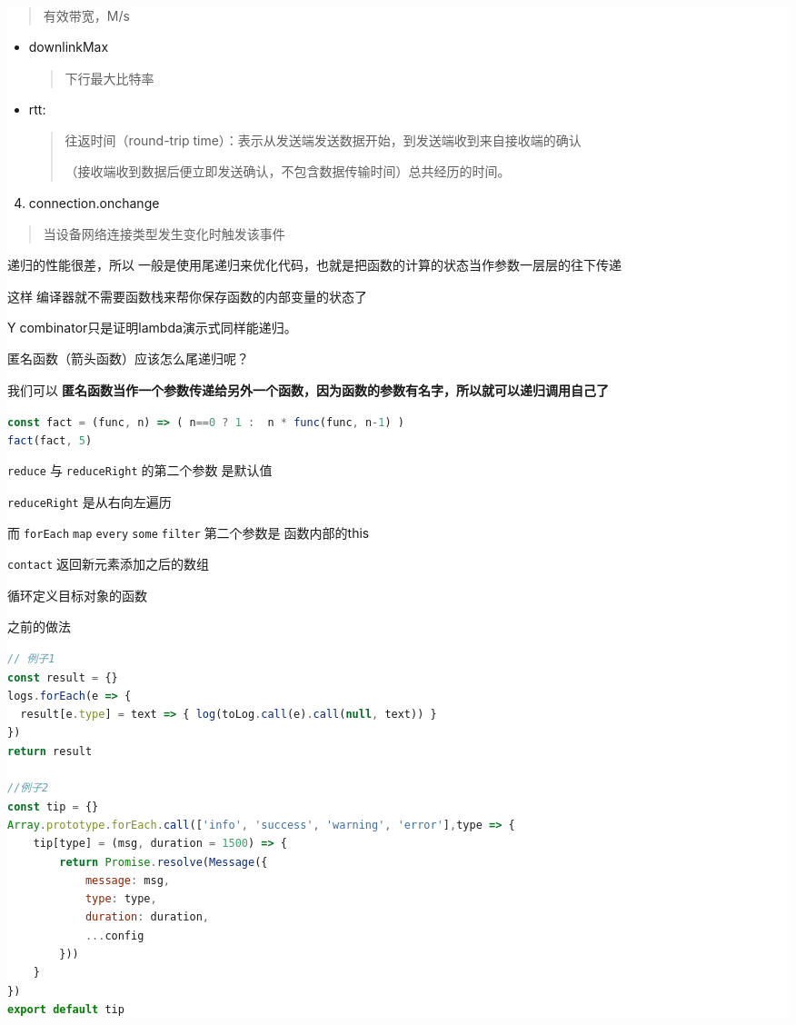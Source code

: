   > 有效带宽，M/s

- downlinkMax

  > 下行最大比特率

- rtt:

  > 往返时间（round-trip time）：表示从发送端发送数据开始，到发送端收到来自接收端的确认
  >
  > （接收端收到数据后便立即发送确认，不包含数据传输时间）总共经历的时间。

4. connection.onchange

> 当设备网络连接类型发生变化时触发该事件





递归的性能很差，所以 一般是使用尾递归来优化代码，也就是把函数的计算的状态当作参数一层层的往下传递

这样 编译器就不需要函数栈来帮你保存函数的内部变量的状态了

Y combinator只是证明lambda演示式同样能递归。 

匿名函数（箭头函数）应该怎么尾递归呢？

我们可以 **匿名函数当作一个参数传递给另外一个函数，因为函数的参数有名字，所以就可以递归调用自己了**

```js
const fact = (func, n) => ( n==0 ? 1 :  n * func(func, n-1) )
fact(fact, 5)
```



`reduce` 与 `reduceRight` 的第二个参数 是默认值 

`reduceRight` 是从右向左遍历

而 `forEach` `map` `every` `some` `filter` 第二个参数是 函数内部的this

`contact` 返回新元素添加之后的数组



循环定义目标对象的函数

之前的做法

```js
// 例子1
const result = {}
logs.forEach(e => {
  result[e.type] = text => { log(toLog.call(e).call(null, text)) }
})
return result

//例子2
const tip = {}
Array.prototype.forEach.call(['info', 'success', 'warning', 'error'],type => {
	tip[type] = (msg, duration = 1500) => {
		return Promise.resolve(Message({
			message: msg,
			type: type,
			duration: duration,
			...config
		}))
	}
})
export default tip

```
